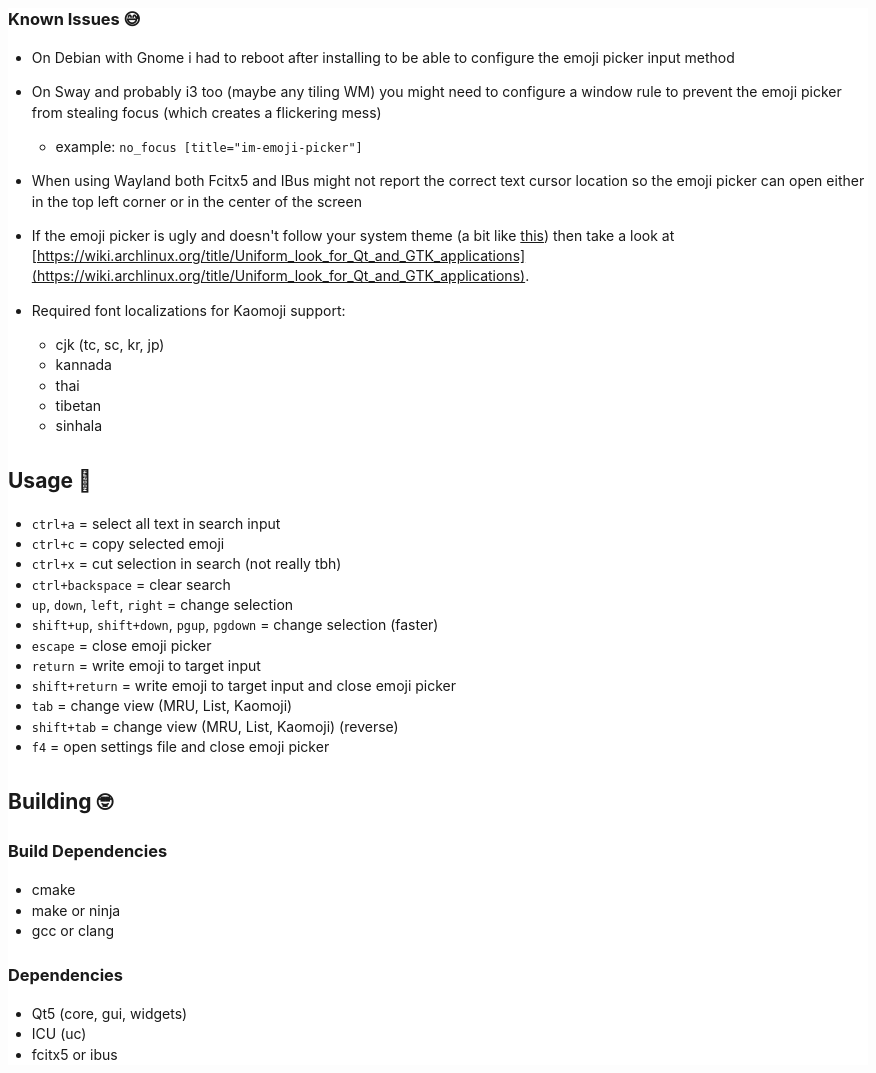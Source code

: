 ### Known Issues 😅

- On Debian with Gnome i had to reboot after installing to be able to configure the emoji picker input method

- On Sway and probably i3 too (maybe any tiling WM) you might need to configure a window rule to prevent the emoji picker from stealing focus (which creates a flickering mess)
  - example: `no_focus [title="im-emoji-picker"]`

- When using Wayland both Fcitx5 and IBus might not report the correct text cursor location so the emoji picker can open either in the top left corner or in the center of the screen

- If the emoji picker is ugly and doesn't follow your system theme (a bit like [this](https://api.gazatu.xyz/blog/entries/01GQCEZA5K1162PYXBRK11T76N/image.webp)) then take a look at [https://wiki.archlinux.org/title/Uniform_look_for_Qt_and_GTK_applications](https://wiki.archlinux.org/title/Uniform_look_for_Qt_and_GTK_applications).

- Required font localizations for Kaomoji support:
  - cjk (tc, sc, kr, jp)
  - kannada
  - thai
  - tibetan
  - sinhala

## Usage 🧐

- `ctrl+a` = select all text in search input
- `ctrl+c` = copy selected emoji
- `ctrl+x` = cut selection in search (not really tbh)
- `ctrl+backspace` = clear search
- `up`, `down`, `left`, `right` = change selection
- `shift+up`, `shift+down`, `pgup`, `pgdown` = change selection (faster)
- `escape` = close emoji picker
- `return` = write emoji to target input
- `shift+return` = write emoji to target input and close emoji picker
- `tab` = change view (MRU, List, Kaomoji)
- `shift+tab` = change view (MRU, List, Kaomoji) (reverse)
- `f4` = open settings file and close emoji picker

## Building 🤓

### Build Dependencies

- cmake
- make or ninja
- gcc or clang

### Dependencies

- Qt5 (core, gui, widgets)
- ICU (uc)
- fcitx5 or ibus
